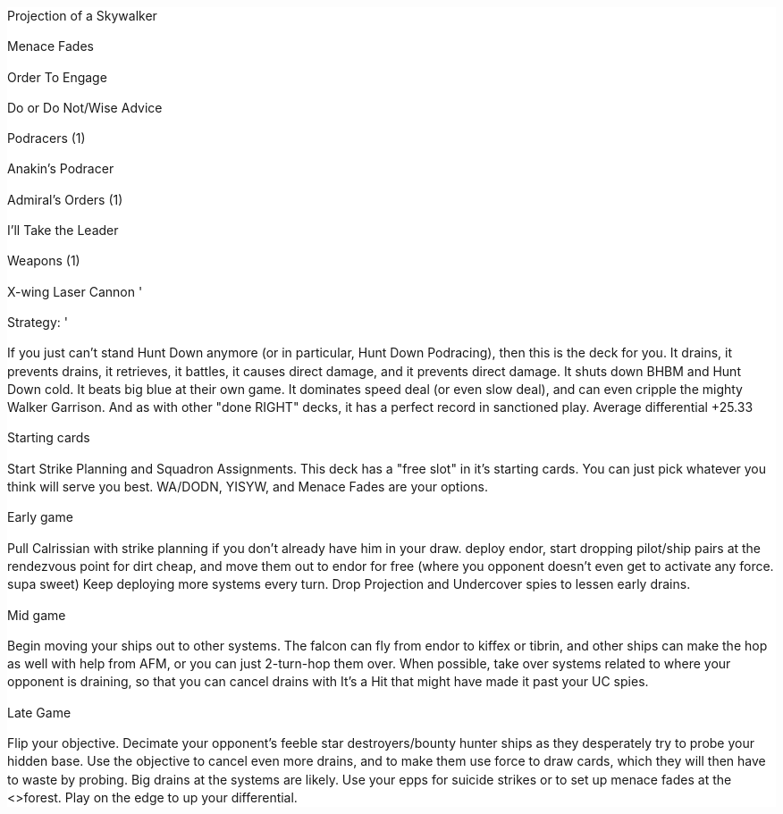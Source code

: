 Projection of a Skywalker

Menace Fades

Order To Engage

Do or Do Not/Wise Advice


Podracers (1)

Anakin’s Podracer


Admiral’s Orders (1)

I’ll Take the Leader


Weapons (1)

X-wing Laser Cannon '

Strategy: '

 
If you just can’t stand Hunt Down anymore (or in particular, Hunt Down Podracing), then this is the deck for you.  It drains, it prevents drains, it retrieves, it battles, it causes direct damage, and it prevents direct damage.  It shuts down BHBM and Hunt Down cold.  It beats big blue at their own game.  It dominates speed deal (or even slow deal), and can even cripple the mighty Walker Garrison.  And as with other "done RIGHT" decks, it has a perfect record in sanctioned play.  Average differential  +25.33


Starting cards

Start Strike Planning and Squadron Assignments.  This deck has a "free slot" in it’s starting cards.  You can just pick whatever you think will serve you best.  WA/DODN, YISYW, and Menace Fades are your options.


Early game

Pull Calrissian with strike planning if you don’t already have him in your draw.  deploy endor, start dropping pilot/ship pairs at the rendezvous point for dirt cheap, and move them out to endor for free (where you opponent doesn’t even get to activate any force.  supa sweet)  Keep deploying more systems every turn.  Drop Projection and Undercover spies to lessen early drains.


Mid game

Begin moving your ships out to other systems.  The falcon can fly from endor to kiffex or tibrin, and other ships can make the hop as well with help from AFM, or you can just 2-turn-hop them over.  When possible, take over systems related to where your opponent is draining, so that you can cancel drains with It’s a Hit that might have made it past your UC spies.  


Late Game

Flip your objective.  Decimate your opponent’s feeble star destroyers/bounty hunter ships as they desperately try to probe your hidden base.  Use the objective to cancel even more drains, and to make them use force to draw cards, which they will then have to waste by probing.  Big drains at the systems are likely.  Use your epps for suicide strikes or to set up menace fades at the <>forest.  Play on the edge to up your differential.  
